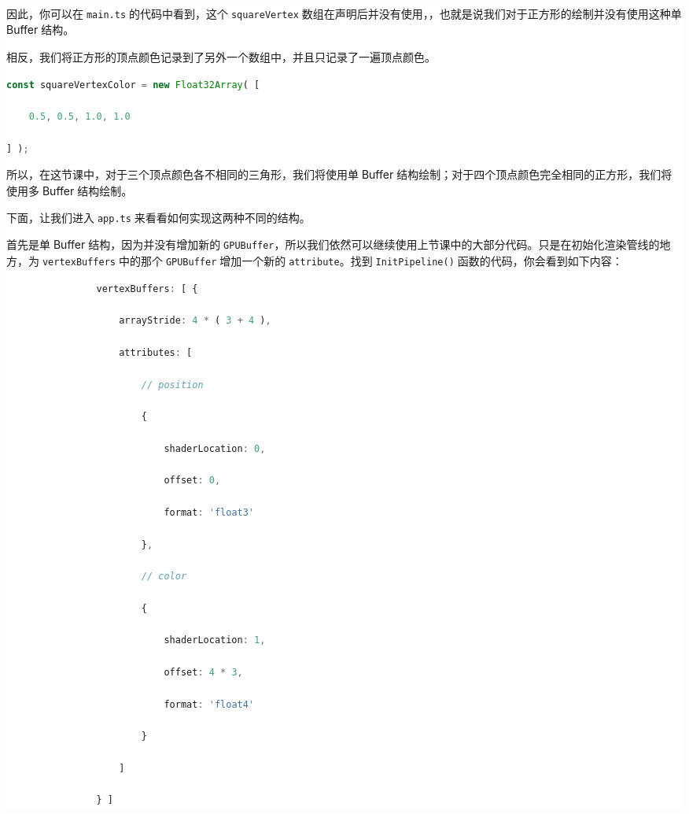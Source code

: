 因此，你可以在 `main.ts` 的代码中看到，这个 `squareVertex` 数组在声明后并没有使用，，也就是说我们对于正方形的绘制并没有使用这种单 Buffer 结构。

相反，我们将正方形的顶点颜色记录到了另外一个数组中，并且只记录了一遍顶点颜色。

```typescript
const squareVertexColor = new Float32Array( [

    0.5, 0.5, 1.0, 1.0

] );
```

所以，在这节课中，对于三个顶点颜色各不相同的三角形，我们将使用单 Buffer 结构绘制；对于四个顶点颜色完全相同的正方形，我们将使用多 Buffer 结构绘制。

下面，让我们进入 `app.ts` 来看看如何实现这两种不同的结构。

首先是单 Buffer 结构，因为并没有增加新的 `GPUBuffer`，所以我们依然可以继续使用上节课中的大部分代码。只是在初始化渲染管线的地方，为 `vertexBuffers` 中的那个 `GPUBuffer` 增加一个新的 `attribute`。找到 `InitPipeline()` 函数的代码，你会看到如下内容：

```typescript
                vertexBuffers: [ {

                    arrayStride: 4 * ( 3 + 4 ),

                    attributes: [

                        // position

                        {

                            shaderLocation: 0,

                            offset: 0,

                            format: 'float3'

                        },

                        // color

                        {

                            shaderLocation: 1,

                            offset: 4 * 3,

                            format: 'float4'

                        }

                    ]

                } ]
```
